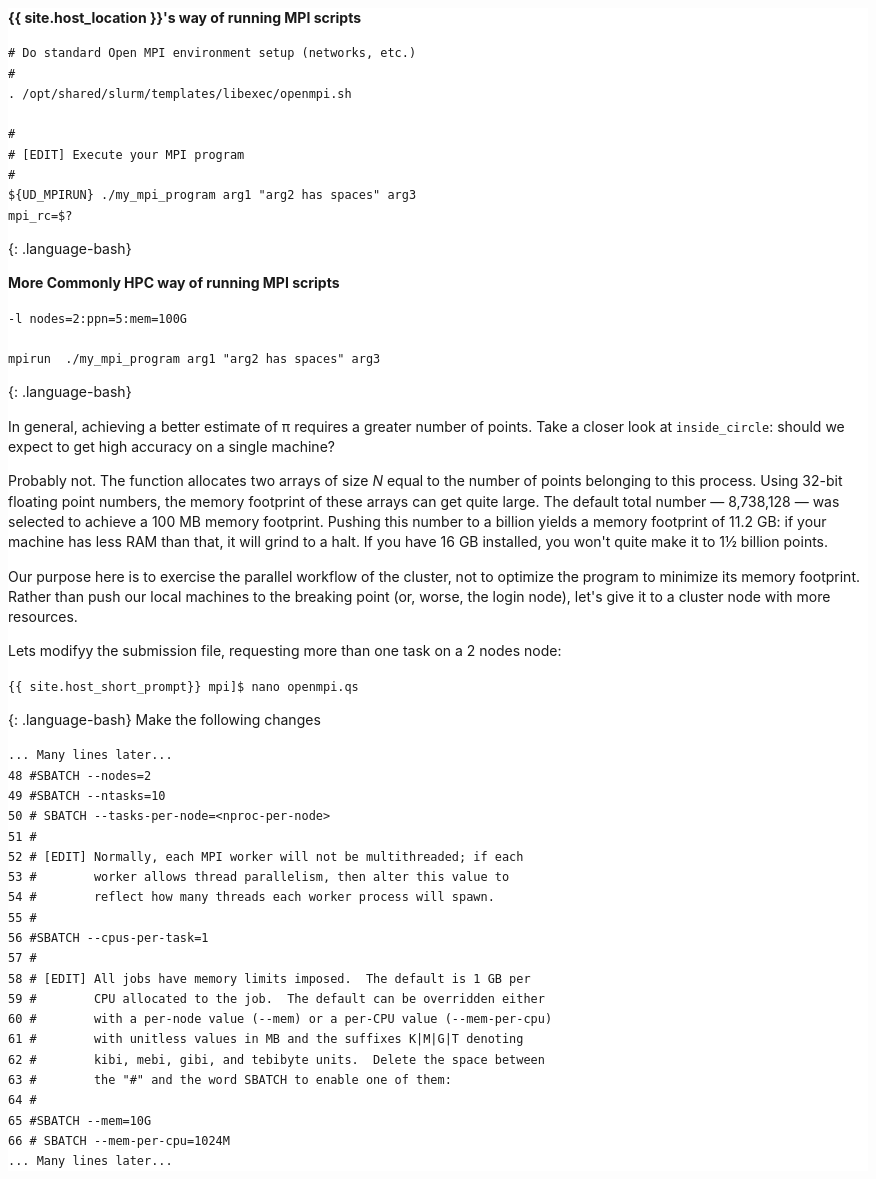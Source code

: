 **{{ site.host_location }}'s way of running MPI scripts**
~~~~~
# Do standard Open MPI environment setup (networks, etc.)
#
. /opt/shared/slurm/templates/libexec/openmpi.sh

#
# [EDIT] Execute your MPI program
#
${UD_MPIRUN} ./my_mpi_program arg1 "arg2 has spaces" arg3
mpi_rc=$?
~~~~~
{: .language-bash}

 **More Commonly HPC way of running MPI scripts**
~~~~
-l nodes=2:ppn=5:mem=100G

mpirun  ./my_mpi_program arg1 "arg2 has spaces" arg3
~~~~
{: .language-bash}



In general, achieving a better estimate of π requires a greater number of points. Take a
closer look at `inside_circle`: should we expect to get high accuracy on a single
machine?

Probably not. The function allocates two arrays of size *N* equal to the number of points
belonging to this process. Using 32-bit floating point numbers, the memory footprint of
these arrays can get quite large. The default total number &mdash; 8,738,128 &mdash; was
selected to achieve a 100 MB memory footprint. Pushing this number to a billion yields a
memory footprint of 11.2 GB: if your machine has less RAM than that, it will grind
to a halt. If you have 16 GB installed, you won't quite make it to 1&frac12; billion points.

Our purpose here is to exercise the parallel workflow of the cluster, not to optimize the
program to minimize its memory footprint. Rather than push our local machines to the
breaking point (or, worse, the login node), let's give it to a cluster node with more
resources. 

Lets modifyy the submission file, requesting more than one task on a 2 nodes node:

```
{{ site.host_short_prompt}} mpi]$ nano openmpi.qs
```
{: .language-bash}
Make the following changes 
```
... Many lines later...
48 #SBATCH --nodes=2
49 #SBATCH --ntasks=10
50 # SBATCH --tasks-per-node=<nproc-per-node>
51 #
52 # [EDIT] Normally, each MPI worker will not be multithreaded; if each
53 #        worker allows thread parallelism, then alter this value to
54 #        reflect how many threads each worker process will spawn.
55 #
56 #SBATCH --cpus-per-task=1
57 #
58 # [EDIT] All jobs have memory limits imposed.  The default is 1 GB per
59 #        CPU allocated to the job.  The default can be overridden either
60 #        with a per-node value (--mem) or a per-CPU value (--mem-per-cpu)
61 #        with unitless values in MB and the suffixes K|M|G|T denoting
62 #        kibi, mebi, gibi, and tebibyte units.  Delete the space between
63 #        the "#" and the word SBATCH to enable one of them:
64 #
65 #SBATCH --mem=10G
66 # SBATCH --mem-per-cpu=1024M
... Many lines later...
```